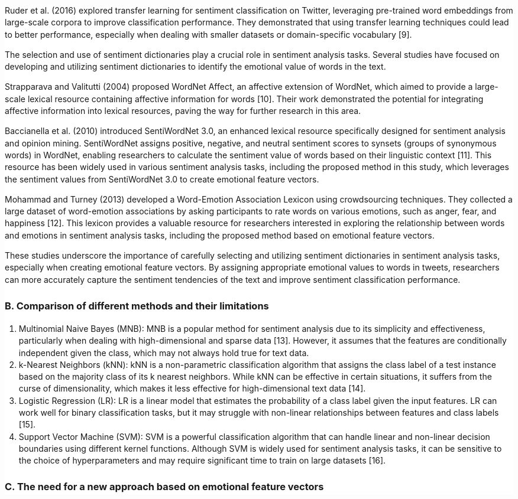 Ruder et al. (2016) explored transfer learning for sentiment classification on Twitter, leveraging pre-trained word embeddings from large-scale corpora to improve classification performance. They demonstrated that using transfer learning techniques could lead to better performance, especially when dealing with smaller datasets or domain-specific vocabulary [9].

The selection and use of sentiment dictionaries play a crucial role in sentiment analysis tasks. Several studies have focused on developing and utilizing sentiment dictionaries to identify the emotional value of words in the text.

Strapparava and Valitutti (2004) proposed WordNet Affect, an affective extension of WordNet, which aimed to provide a large-scale lexical resource containing affective information for words [10]. Their work demonstrated the potential for integrating affective information into lexical resources, paving the way for further research in this area.

Baccianella et al. (2010) introduced SentiWordNet 3.0, an enhanced lexical resource specifically designed for sentiment analysis and opinion mining. SentiWordNet assigns positive, negative, and neutral sentiment scores to synsets (groups of synonymous words) in WordNet, enabling researchers to calculate the sentiment value of words based on their linguistic context [11]. This resource has been widely used in various sentiment analysis tasks, including the proposed method in this study, which leverages the sentiment values from SentiWordNet 3.0 to create emotional feature vectors.

Mohammad and Turney (2013) developed a Word-Emotion Association Lexicon using crowdsourcing techniques. They collected a large dataset of word-emotion associations by asking participants to rate words on various emotions, such as anger, fear, and happiness [12]. This lexicon provides a valuable resource for researchers interested in exploring the relationship between words and emotions in sentiment analysis tasks, including the proposed method based on emotional feature vectors.

These studies underscore the importance of carefully selecting and utilizing sentiment dictionaries in sentiment analysis tasks, especially when creating emotional feature vectors. By assigning appropriate emotional values to words in tweets, researchers can more accurately capture the sentiment tendencies of the text and improve sentiment classification performance.

### B. Comparison of different methods and their limitations

1. Multinomial Naive Bayes (MNB): MNB is a popular method for sentiment analysis due to its simplicity and effectiveness, particularly when dealing with high-dimensional and sparse data [13]. However, it assumes that the features are conditionally independent given the class, which may not always hold true for text data.
2. k-Nearest Neighbors (kNN): kNN is a non-parametric classification algorithm that assigns the class label of a test instance based on the majority class of its k nearest neighbors. While kNN can be effective in certain situations, it suffers from the curse of dimensionality, which makes it less effective for high-dimensional text data [14].
3. Logistic Regression (LR): LR is a linear model that estimates the probability of a class label given the input features. LR can work well for binary classification tasks, but it may struggle with non-linear relationships between features and class labels [15].
4. Support Vector Machine (SVM): SVM is a powerful classification algorithm that can handle linear and non-linear decision boundaries using different kernel functions. Although SVM is widely used for sentiment analysis tasks, it can be sensitive to the choice of hyperparameters and may require significant time to train on large datasets [16].

### C. The need for a new approach based on emotional feature vectors
